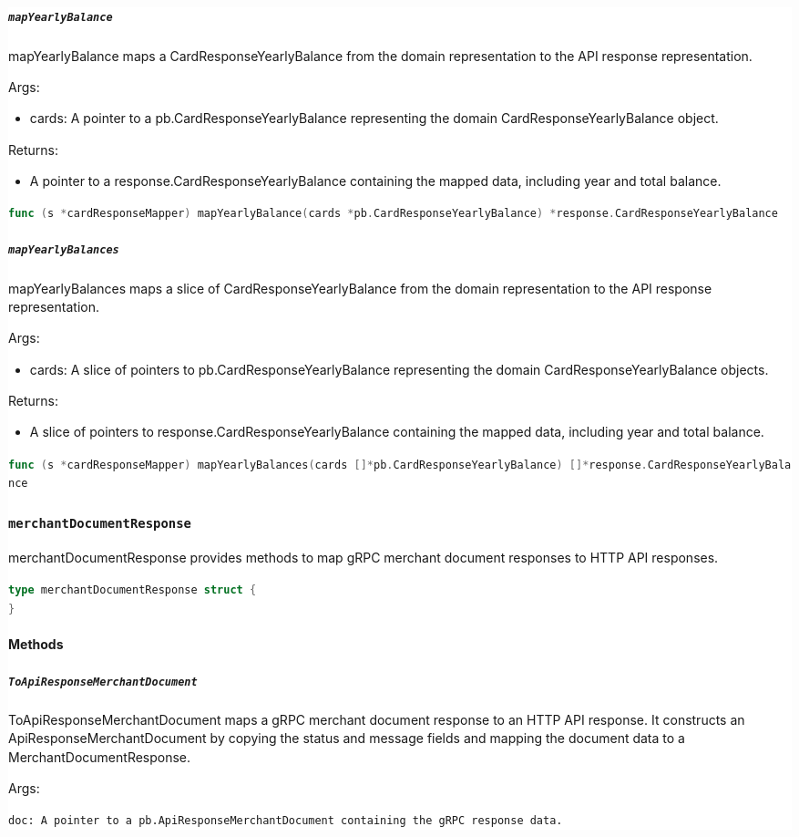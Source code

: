 ##### `mapYearlyBalance`

mapYearlyBalance maps a CardResponseYearlyBalance from the domain representation to the API response representation.

Args:
  - cards: A pointer to a pb.CardResponseYearlyBalance representing the domain CardResponseYearlyBalance object.

Returns:
  - A pointer to a response.CardResponseYearlyBalance containing the mapped data, including year and total balance.

```go
func (s *cardResponseMapper) mapYearlyBalance(cards *pb.CardResponseYearlyBalance) *response.CardResponseYearlyBalance
```

##### `mapYearlyBalances`

mapYearlyBalances maps a slice of CardResponseYearlyBalance from the domain representation to the API response representation.

Args:
  - cards: A slice of pointers to pb.CardResponseYearlyBalance representing the domain CardResponseYearlyBalance objects.

Returns:
  - A slice of pointers to response.CardResponseYearlyBalance containing the mapped data, including year and total balance.

```go
func (s *cardResponseMapper) mapYearlyBalances(cards []*pb.CardResponseYearlyBalance) []*response.CardResponseYearlyBalance
```

### `merchantDocumentResponse`

merchantDocumentResponse provides methods to map gRPC merchant document responses to HTTP API responses.

```go
type merchantDocumentResponse struct {
}
```

#### Methods

##### `ToApiResponseMerchantDocument`

ToApiResponseMerchantDocument maps a gRPC merchant document response to an HTTP API response.
It constructs an ApiResponseMerchantDocument by copying the status and message fields
and mapping the document data to a MerchantDocumentResponse.

Args:

	doc: A pointer to a pb.ApiResponseMerchantDocument containing the gRPC response data.
